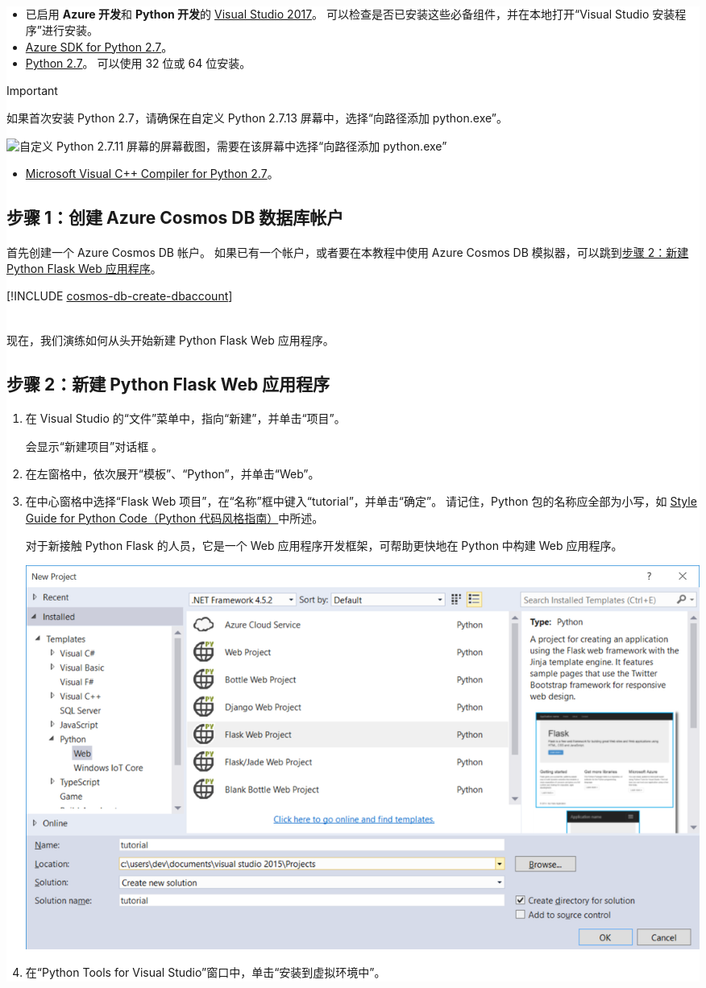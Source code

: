* 已启用 **Azure 开发**和 **Python 开发**的 [Visual Studio 2017](https://www.visualstudio.com/downloads/)。 可以检查是否已安装这些必备组件，并在本地打开“Visual Studio 安装程序”进行安装。   
* [Azure SDK for Python 2.7](https://www.azure.cn/downloads/)。 
* [Python 2.7](https://www.python.org/downloads/windows/)。 可以使用 32 位或 64 位安装。

> [!IMPORTANT]
> 如果首次安装 Python 2.7，请确保在自定义 Python 2.7.13 屏幕中，选择“向路径添加 python.exe”。
> 
> ![自定义 Python 2.7.11 屏幕的屏幕截图，需要在该屏幕中选择“向路径添加 python.exe”](./media/sql-api-python-application/cosmos-db-python-install.png)
> 
> 

* [Microsoft Visual C++ Compiler for Python 2.7](https://www.microsoft.com/download/details.aspx?id=44266)。

## <a name="step-1-create-an-azure-cosmos-db-database-account"></a>步骤 1：创建 Azure Cosmos DB 数据库帐户
首先创建一个 Azure Cosmos DB 帐户。 如果已有一个帐户，或者要在本教程中使用 Azure Cosmos DB 模拟器，可以跳到[步骤 2：新建 Python Flask Web 应用程序](#step-2-create-a-new-python-flask-web-application)。

[!INCLUDE [cosmos-db-create-dbaccount](../../includes/cosmos-db-create-dbaccount.md)]

<br/>
现在，我们演练如何从头开始新建 Python Flask Web 应用程序。

## <a name="step-2-create-a-new-python-flask-web-application"></a>步骤 2：新建 Python Flask Web 应用程序
1. 在 Visual Studio 的“文件”菜单中，指向“新建”，并单击“项目”。

    会显示“新建项目”对话框  。
2. 在左窗格中，依次展开“模板”、“Python”，并单击“Web”。 
3. 在中心窗格中选择“Flask Web 项目”，在“名称”框中键入“tutorial”，并单击“确定”。 请记住，Python 包的名称应全部为小写，如 [Style Guide for Python Code（Python 代码风格指南）](https://www.python.org/dev/peps/pep-0008/#package-and-module-names)中所述。

    对于新接触 Python Flask 的人员，它是一个 Web 应用程序开发框架，可帮助更快地在 Python 中构建 Web 应用程序。

    ![Visual Studio 中“新建项目”窗口的屏幕截图，截图上包括左侧突出显示的 Python、中间已选中的 Python Flask Web 项目以及“名称”框中的名称“教程”](./media/sql-api-python-application/image9.png)
4. 在“Python Tools for Visual Studio”窗口中，单击“安装到虚拟环境中”。 
